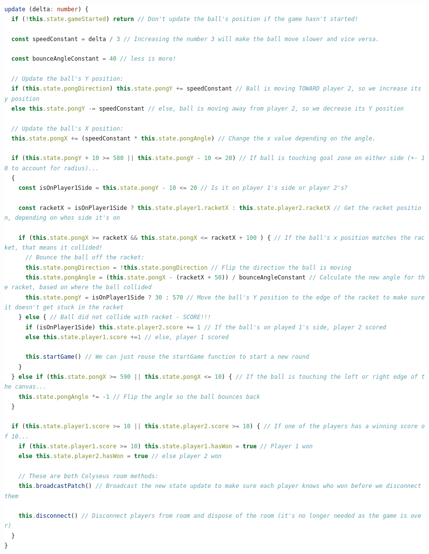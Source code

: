 ```typescript
update (delta: number) {
  if (!this.state.gameStarted) return // Don't update the ball's position if the game hasn't started!

  const speedConstant = delta / 3 // Increasing the number 3 will make the ball move slower and vice versa.
  
  const bounceAngleConstant = 40 // less is more!

  // Update the ball's Y position:
  if (this.state.pongDirection) this.state.pongY += speedConstant // Ball is moving TOWARD player 2, so we increase its y position
  else this.state.pongY -= speedConstant // else, ball is moving away from player 2, so we decrease its Y position

  // Update the ball's X position:
  this.state.pongX += (speedConstant * this.state.pongAngle) // Change the x value depending on the angle.

  if (this.state.pongY + 10 >= 580 || this.state.pongY - 10 <= 20) // If ball is touching goal zone on either side (+- 10 to account for radius)...
  {
    const isOnPlayer1Side = this.state.pongY - 10 <= 20 // Is it on player 1's side or player 2's?

    const racketX = isOnPlayer1Side ? this.state.player1.racketX : this.state.player2.racketX // Get the racket position, depending on whos side it's on

    if (this.state.pongX >= racketX && this.state.pongX <= racketX + 100 ) { // If the ball's x position matches the racket, that means it collided!
      // Bounce the ball off the racket:
      this.state.pongDirection = !this.state.pongDirection // Flip the direction the ball is moving
      this.state.pongAngle = (this.state.pongX - (racketX + 50)) / bounceAngleConstant // Calculate the new angle for the racket, based on where the ball collided
      this.state.pongY = isOnPlayer1Side ? 30 : 570 // Move the ball's Y position to the edge of the racket to make sure it doesn't get stuck in the racket
    } else { // Ball did not collide with racket - SCORE!!!
      if (isOnPlayer1Side) this.state.player2.score += 1 // If the ball's on played 1's side, player 2 scored
      else this.state.player1.score +=1 // else, player 1 scored
      
      this.startGame() // We can just reuse the startGame function to start a new round
    }
  } else if (this.state.pongX >= 590 || this.state.pongX <= 10) { // If the ball is touching the left or right edge of the canvas...
    this.state.pongAngle *= -1 // Flip the angle so the ball bounces back
  }

  if (this.state.player1.score >= 10 || this.state.player2.score >= 10) { // If one of the players has a winning score of 10...
    if (this.state.player1.score >= 10) this.state.player1.hasWon = true // Player 1 won
    else this.state.player2.hasWon = true // else player 2 won

    // These are both Colyseus room methods:
    this.broadcastPatch() // Broadcast the new state update to make sure each player knows who won before we disconnect them

    this.disconnect() // Disconnect players from room and dispose of the room (it's no longer needed as the game is over)
  }
}
```
